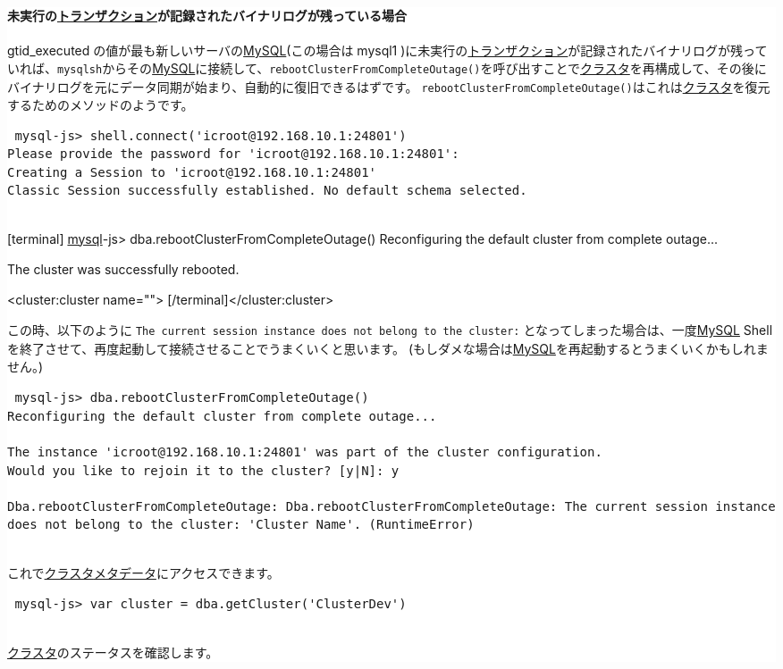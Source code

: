 
<h4>未実行の<a class="keyword" href="http://d.hatena.ne.jp/keyword/%A5%C8%A5%E9%A5%F3%A5%B6%A5%AF%A5%B7%A5%E7%A5%F3">トランザクション</a>が記録されたバイナリログが残っている場合</h4>


<p>gtid_executed の値が最も新しいサーバの<a class="keyword" href="http://d.hatena.ne.jp/keyword/MySQL">MySQL</a>(この場合は mysql1 )に未実行の<a class="keyword" href="http://d.hatena.ne.jp/keyword/%A5%C8%A5%E9%A5%F3%A5%B6%A5%AF%A5%B7%A5%E7%A5%F3">トランザクション</a>が記録されたバイナリログが残っていれば、<code>mysqlsh</code>からその<a class="keyword" href="http://d.hatena.ne.jp/keyword/MySQL">MySQL</a>に接続して、<code>rebootClusterFromCompleteOutage()</code>を呼び出すことで<a class="keyword" href="http://d.hatena.ne.jp/keyword/%A5%AF%A5%E9%A5%B9%A5%BF">クラスタ</a>を再構成して、その後にバイナリログを元にデータ同期が始まり、自動的に復旧できるはずです。
<code>rebootClusterFromCompleteOutage()</code>はこれは<a class="keyword" href="http://d.hatena.ne.jp/keyword/%A5%AF%A5%E9%A5%B9%A5%BF">クラスタ</a>を復元するためのメソッドのようです。</p>

<pre class="terminal"> mysql-js&gt; shell.connect('icroot@192.168.10.1:24801')
Please provide the password for 'icroot@192.168.10.1:24801':
Creating a Session to 'icroot@192.168.10.1:24801'
Classic Session successfully established. No default schema selected.
 </pre>


<p>[terminal]
<a class="keyword" href="http://d.hatena.ne.jp/keyword/mysql">mysql</a>-js&gt; dba.rebootClusterFromCompleteOutage()
Reconfiguring the default cluster from complete outage...</p>

<p>The cluster was successfully rebooted.</p>

<p>&lt;cluster:cluster name=""&gt;
[/terminal]&lt;/cluster:cluster&gt;</p>

<p>この時、以下のように <code>The current session instance does not belong to the cluster:</code> となってしまった場合は、一度<a class="keyword" href="http://d.hatena.ne.jp/keyword/MySQL">MySQL</a> Shellを終了させて、再度起動して接続させることでうまくいくと思います。
(もしダメな場合は<a class="keyword" href="http://d.hatena.ne.jp/keyword/MySQL">MySQL</a>を再起動するとうまくいくかもしれません。)</p>

<pre class="terminal"> mysql-js&gt; dba.rebootClusterFromCompleteOutage()
Reconfiguring the default cluster from complete outage...

The instance 'icroot@192.168.10.1:24801' was part of the cluster configuration.
Would you like to rejoin it to the cluster? [y|N]: y

Dba.rebootClusterFromCompleteOutage: Dba.rebootClusterFromCompleteOutage: The current session instance does not belong to the cluster: 'Cluster Name'. (RuntimeError)
 </pre>


<p>これで<a class="keyword" href="http://d.hatena.ne.jp/keyword/%A5%AF%A5%E9%A5%B9%A5%BF">クラスタ</a><a class="keyword" href="http://d.hatena.ne.jp/keyword/%A5%E1%A5%BF%A5%C7%A1%BC%A5%BF">メタデータ</a>にアクセスできます。</p>

<pre class="terminal"> mysql-js&gt; var cluster = dba.getCluster('ClusterDev')
 </pre>


<p><a class="keyword" href="http://d.hatena.ne.jp/keyword/%A5%AF%A5%E9%A5%B9%A5%BF">クラスタ</a>のステータスを確認します。</p>
